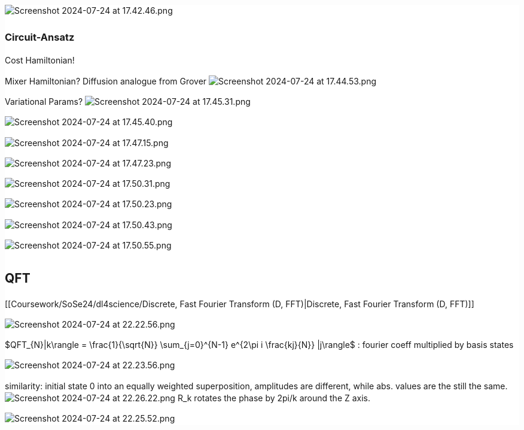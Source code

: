 ![Screenshot 2024-07-24 at 17.42.46.png](/img/user/Attachments/Screenshot%202024-07-24%20at%2017.42.46.png)


### Circuit-Ansatz

Cost Hamiltonian!

Mixer Hamiltonian? 
	Diffusion analogue from Grover
	![Screenshot 2024-07-24 at 17.44.53.png](/img/user/Attachments/Screenshot%202024-07-24%20at%2017.44.53.png)


Variational Params? 
![Screenshot 2024-07-24 at 17.45.31.png](/img/user/Attachments/Screenshot%202024-07-24%20at%2017.45.31.png)


![Screenshot 2024-07-24 at 17.45.40.png](/img/user/Attachments/Screenshot%202024-07-24%20at%2017.45.40.png)

![Screenshot 2024-07-24 at 17.47.15.png](/img/user/Attachments/Screenshot%202024-07-24%20at%2017.47.15.png)


![Screenshot 2024-07-24 at 17.47.23.png](/img/user/Attachments/Screenshot%202024-07-24%20at%2017.47.23.png)

![Screenshot 2024-07-24 at 17.50.31.png](/img/user/Attachments/Screenshot%202024-07-24%20at%2017.50.31.png)

![Screenshot 2024-07-24 at 17.50.23.png](/img/user/Attachments/Screenshot%202024-07-24%20at%2017.50.23.png)

![Screenshot 2024-07-24 at 17.50.43.png](/img/user/Attachments/Screenshot%202024-07-24%20at%2017.50.43.png)

![Screenshot 2024-07-24 at 17.50.55.png](/img/user/Attachments/Screenshot%202024-07-24%20at%2017.50.55.png)


## QFT

[[Coursework/SoSe24/dl4science/Discrete, Fast Fourier Transform (D, FFT)\|Discrete, Fast Fourier Transform (D, FFT)]]

![Screenshot 2024-07-24 at 22.22.56.png](/img/user/Attachments/Screenshot%202024-07-24%20at%2022.22.56.png)

 $QFT_{N}|k\rangle = \frac{1}{\sqrt{N}} \sum_{j=0}^{N-1} e^{2\pi i \frac{kj}{N}} |j\rangle$ : fourier coeff multiplied by basis states

![Screenshot 2024-07-24 at 22.23.56.png](/img/user/Attachments/Screenshot%202024-07-24%20at%2022.23.56.png)

similarity: initial state 0 into an equally weighted superposition, amplitudes are different, while abs. values are the still the same.
![Screenshot 2024-07-24 at 22.26.22.png](/img/user/Attachments/Screenshot%202024-07-24%20at%2022.26.22.png)
R_k rotates the phase by 2pi/k around the Z axis. 


![Screenshot 2024-07-24 at 22.25.52.png](/img/user/Attachments/Screenshot%202024-07-24%20at%2022.25.52.png)
